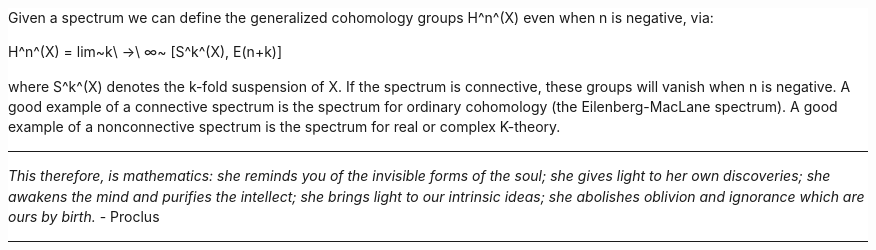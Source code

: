 Given a spectrum we can define the generalized cohomology groups H^n^(X)
even when n is negative, via:

H^n^(X) = lim~k\ →\ ∞~ \[S^k^(X), E(n+k)\]

where S^k^(X) denotes the k-fold suspension of X. If the spectrum is
connective, these groups will vanish when n is negative. A good example
of a connective spectrum is the spectrum for ordinary cohomology (the
Eilenberg-MacLane spectrum). A good example of a nonconnective spectrum
is the spectrum for real or complex K-theory.

------------------------------------------------------------------------

*This therefore, is mathematics: she reminds you of the invisible forms
of the soul; she gives light to her own discoveries; she awakens the
mind and purifies the intellect; she brings light to our intrinsic
ideas; she abolishes oblivion and ignorance which are ours by birth.* -
Proclus

------------------------------------------------------------------------
